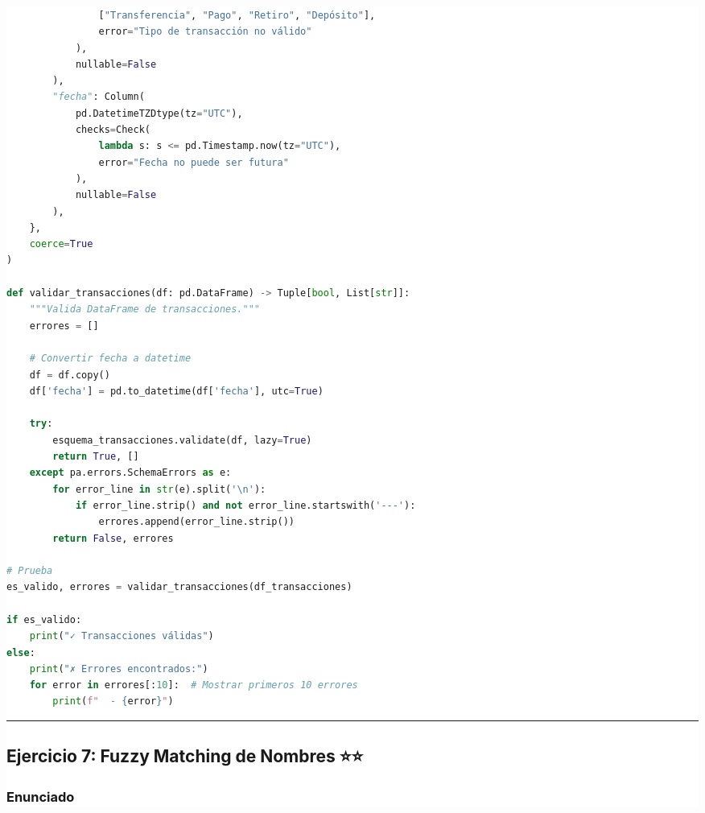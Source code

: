 ```python
                ["Transferencia", "Pago", "Retiro", "Depósito"],
                error="Tipo de transacción no válido"
            ),
            nullable=False
        ),
        "fecha": Column(
            pd.DatetimeTZDtype(tz="UTC"),
            checks=Check(
                lambda s: s <= pd.Timestamp.now(tz="UTC"),
                error="Fecha no puede ser futura"
            ),
            nullable=False
        ),
    },
    coerce=True
)

def validar_transacciones(df: pd.DataFrame) -> Tuple[bool, List[str]]:
    """Valida DataFrame de transacciones."""
    errores = []

    # Convertir fecha a datetime
    df = df.copy()
    df['fecha'] = pd.to_datetime(df['fecha'], utc=True)

    try:
        esquema_transacciones.validate(df, lazy=True)
        return True, []
    except pa.errors.SchemaErrors as e:
        for error_line in str(e).split('\n'):
            if error_line.strip() and not error_line.startswith('---'):
                errores.append(error_line.strip())
        return False, errores

# Prueba
es_valido, errores = validar_transacciones(df_transacciones)

if es_valido:
    print("✓ Transacciones válidas")
else:
    print("✗ Errores encontrados:")
    for error in errores[:10]:  # Mostrar primeros 10 errores
        print(f"  - {error}")
```

---

## Ejercicio 7: Fuzzy Matching de Nombres ⭐⭐

### Enunciado
